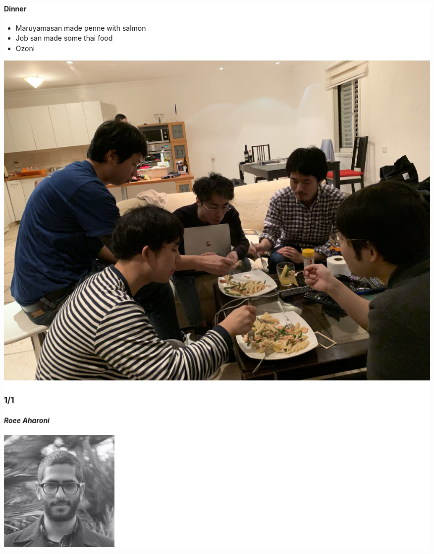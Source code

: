 #### Dinner

- Maruyamasan made penne with salmon
- Job san made some thai food
- Ozoni

![IMG_7988](images/IMG_7988.jpg)

### 1/1

#### *Roee Aharoni*

![RoeeAhamori](images/RoeeAhamori.jpg)
